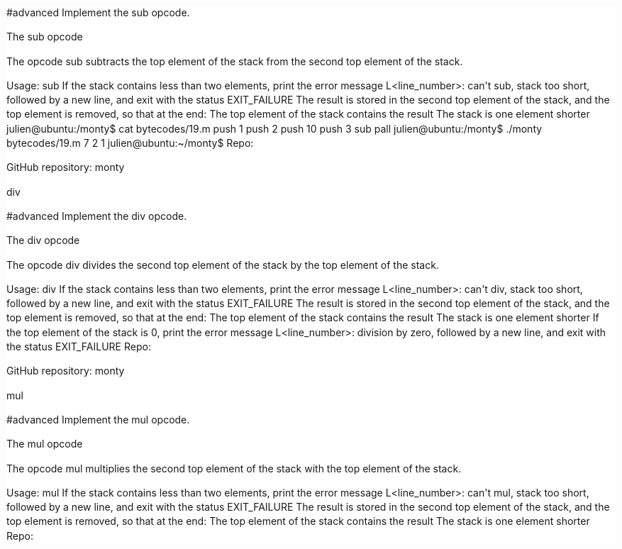 #advanced Implement the sub opcode.



The sub opcode



The opcode sub subtracts the top element of the stack from the second top element of the stack.



Usage: sub If the stack contains less than two elements, print the error message L<line_number>: can't sub, stack too short, followed by a new line, and exit with the status EXIT_FAILURE The result is stored in the second top element of the stack, and the top element is removed, so that at the end: The top element of the stack contains the result The stack is one element shorter julien@ubuntu:/monty$ cat bytecodes/19.m push 1 push 2 push 10 push 3 sub pall julien@ubuntu:/monty$ ./monty bytecodes/19.m 7 2 1 julien@ubuntu:~/monty$ Repo:



GitHub repository: monty



div

#advanced Implement the div opcode.



The div opcode



The opcode div divides the second top element of the stack by the top element of the stack.



Usage: div If the stack contains less than two elements, print the error message L<line_number>: can't div, stack too short, followed by a new line, and exit with the status EXIT_FAILURE The result is stored in the second top element of the stack, and the top element is removed, so that at the end: The top element of the stack contains the result The stack is one element shorter If the top element of the stack is 0, print the error message L<line_number>: division by zero, followed by a new line, and exit with the status EXIT_FAILURE Repo:



GitHub repository: monty



mul

#advanced Implement the mul opcode.



The mul opcode



The opcode mul multiplies the second top element of the stack with the top element of the stack.



Usage: mul If the stack contains less than two elements, print the error message L<line_number>: can't mul, stack too short, followed by a new line, and exit with the status EXIT_FAILURE The result is stored in the second top element of the stack, and the top element is removed, so that at the end: The top element of the stack contains the result The stack is one element shorter Repo:
